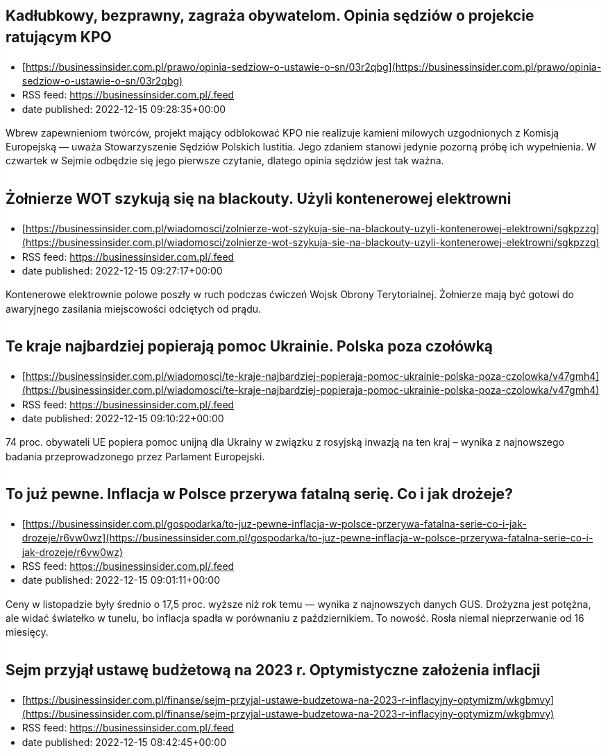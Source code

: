 ## Kadłubkowy, bezprawny, zagraża obywatelom. Opinia sędziów o projekcie ratującym KPO
 - [https://businessinsider.com.pl/prawo/opinia-sedziow-o-ustawie-o-sn/03r2qbg](https://businessinsider.com.pl/prawo/opinia-sedziow-o-ustawie-o-sn/03r2qbg)
 - RSS feed: https://businessinsider.com.pl/.feed
 - date published: 2022-12-15 09:28:35+00:00

Wbrew zapewnieniom twórców, projekt mający odblokować KPO nie realizuje kamieni milowych uzgodnionych z Komisją Europejską — uważa Stowarzyszenie Sędziów Polskich Iustitia. Jego zdaniem stanowi jedynie pozorną próbę ich wypełnienia. W czwartek w Sejmie odbędzie się jego pierwsze czytanie, dlatego opinia sędziów jest tak ważna.

## Żołnierze WOT szykują się na blackouty. Użyli kontenerowej elektrowni
 - [https://businessinsider.com.pl/wiadomosci/zolnierze-wot-szykuja-sie-na-blackouty-uzyli-kontenerowej-elektrowni/sgkpzzg](https://businessinsider.com.pl/wiadomosci/zolnierze-wot-szykuja-sie-na-blackouty-uzyli-kontenerowej-elektrowni/sgkpzzg)
 - RSS feed: https://businessinsider.com.pl/.feed
 - date published: 2022-12-15 09:27:17+00:00

Kontenerowe elektrownie polowe poszły w ruch podczas ćwiczeń Wojsk Obrony Terytorialnej. Żołnierze mają być gotowi do awaryjnego zasilania miejscowości odciętych od prądu.

## Te kraje najbardziej popierają pomoc Ukrainie. Polska poza czołówką
 - [https://businessinsider.com.pl/wiadomosci/te-kraje-najbardziej-popieraja-pomoc-ukrainie-polska-poza-czolowka/v47gmh4](https://businessinsider.com.pl/wiadomosci/te-kraje-najbardziej-popieraja-pomoc-ukrainie-polska-poza-czolowka/v47gmh4)
 - RSS feed: https://businessinsider.com.pl/.feed
 - date published: 2022-12-15 09:10:22+00:00

74 proc. obywateli UE popiera pomoc unijną dla Ukrainy w związku z rosyjską inwazją na ten kraj – wynika z najnowszego badania przeprowadzonego przez Parlament Europejski.

## To już pewne. Inflacja w Polsce przerywa fatalną serię. Co i jak drożeje?
 - [https://businessinsider.com.pl/gospodarka/to-juz-pewne-inflacja-w-polsce-przerywa-fatalna-serie-co-i-jak-drozeje/r6vw0wz](https://businessinsider.com.pl/gospodarka/to-juz-pewne-inflacja-w-polsce-przerywa-fatalna-serie-co-i-jak-drozeje/r6vw0wz)
 - RSS feed: https://businessinsider.com.pl/.feed
 - date published: 2022-12-15 09:01:11+00:00

Ceny w listopadzie były średnio o 17,5 proc. wyższe niż rok temu — wynika z najnowszych danych GUS. Drożyzna jest potężna, ale widać światełko w tunelu, bo inflacja spadła w porównaniu z październikiem. To nowość. Rosła niemal nieprzerwanie od 16 miesięcy.

## Sejm przyjął ustawę budżetową na 2023 r. Optymistyczne założenia inflacji
 - [https://businessinsider.com.pl/finanse/sejm-przyjal-ustawe-budzetowa-na-2023-r-inflacyjny-optymizm/wkgbmvy](https://businessinsider.com.pl/finanse/sejm-przyjal-ustawe-budzetowa-na-2023-r-inflacyjny-optymizm/wkgbmvy)
 - RSS feed: https://businessinsider.com.pl/.feed
 - date published: 2022-12-15 08:42:45+00:00
